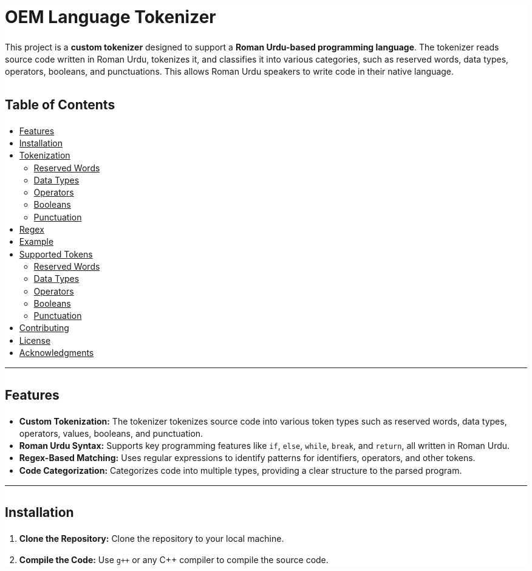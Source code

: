 # OEM Language Tokenizer

This project is a **custom tokenizer** designed to support a **Roman Urdu-based programming language**. The tokenizer reads source code written in Roman Urdu, tokenizes it, and classifies it into various categories, such as reserved words, data types, operators, booleans, and punctuations. This allows Roman Urdu speakers to write code in their native language.

## Table of Contents
- [Features](#features)
- [Installation](#installation)
- [Tokenization](#tokenization)
  - [Reserved Words](#reserved-words)
  - [Data Types](#data-types)
  - [Operators](#operators)
  - [Booleans](#booleans)
  - [Punctuation](#punctuation)
- [Regex](#regex)
- [Example](#example)
- [Supported Tokens](#supported-tokens)
  - [Reserved Words](#reserved-words-1)
  - [Data Types](#data-types-1)
  - [Operators](#operators-1)
  - [Booleans](#booleans-1)
  - [Punctuation](#punctuation-1)
- [Contributing](#contributing)
- [License](#license)
- [Acknowledgments](#acknowledgments)

---

## Features

- **Custom Tokenization:** The tokenizer tokenizes source code into various token types such as reserved words, data types, operators, values, booleans, and punctuation.
- **Roman Urdu Syntax:** Supports key programming features like `if`, `else`, `while`, `break`, and `return`, all written in Roman Urdu.
- **Regex-Based Matching:** Uses regular expressions to identify patterns for identifiers, operators, and other tokens.
- **Code Categorization:** Categorizes code into multiple types, providing a clear structure to the parsed program.

---

## Installation

1. **Clone the Repository:**
   Clone the repository to your local machine.

2. **Compile the Code:**
   Use `g++` or any C++ compiler to compile the source code.
